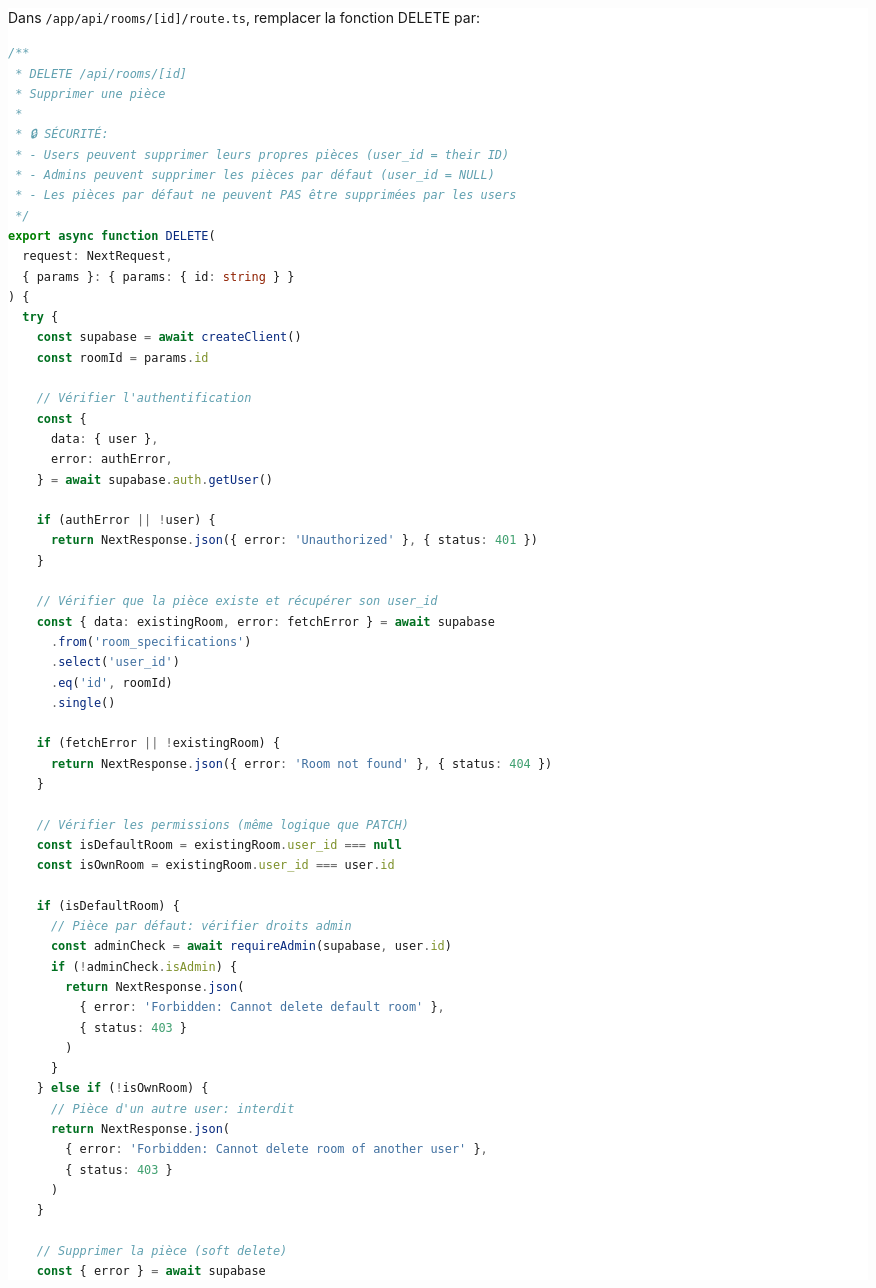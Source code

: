 Dans `/app/api/rooms/[id]/route.ts`, remplacer la fonction DELETE par:

```typescript
/**
 * DELETE /api/rooms/[id]
 * Supprimer une pièce
 *
 * 🔒 SÉCURITÉ:
 * - Users peuvent supprimer leurs propres pièces (user_id = their ID)
 * - Admins peuvent supprimer les pièces par défaut (user_id = NULL)
 * - Les pièces par défaut ne peuvent PAS être supprimées par les users
 */
export async function DELETE(
  request: NextRequest,
  { params }: { params: { id: string } }
) {
  try {
    const supabase = await createClient()
    const roomId = params.id

    // Vérifier l'authentification
    const {
      data: { user },
      error: authError,
    } = await supabase.auth.getUser()

    if (authError || !user) {
      return NextResponse.json({ error: 'Unauthorized' }, { status: 401 })
    }

    // Vérifier que la pièce existe et récupérer son user_id
    const { data: existingRoom, error: fetchError } = await supabase
      .from('room_specifications')
      .select('user_id')
      .eq('id', roomId)
      .single()

    if (fetchError || !existingRoom) {
      return NextResponse.json({ error: 'Room not found' }, { status: 404 })
    }

    // Vérifier les permissions (même logique que PATCH)
    const isDefaultRoom = existingRoom.user_id === null
    const isOwnRoom = existingRoom.user_id === user.id

    if (isDefaultRoom) {
      // Pièce par défaut: vérifier droits admin
      const adminCheck = await requireAdmin(supabase, user.id)
      if (!adminCheck.isAdmin) {
        return NextResponse.json(
          { error: 'Forbidden: Cannot delete default room' },
          { status: 403 }
        )
      }
    } else if (!isOwnRoom) {
      // Pièce d'un autre user: interdit
      return NextResponse.json(
        { error: 'Forbidden: Cannot delete room of another user' },
        { status: 403 }
      )
    }

    // Supprimer la pièce (soft delete)
    const { error } = await supabase
```